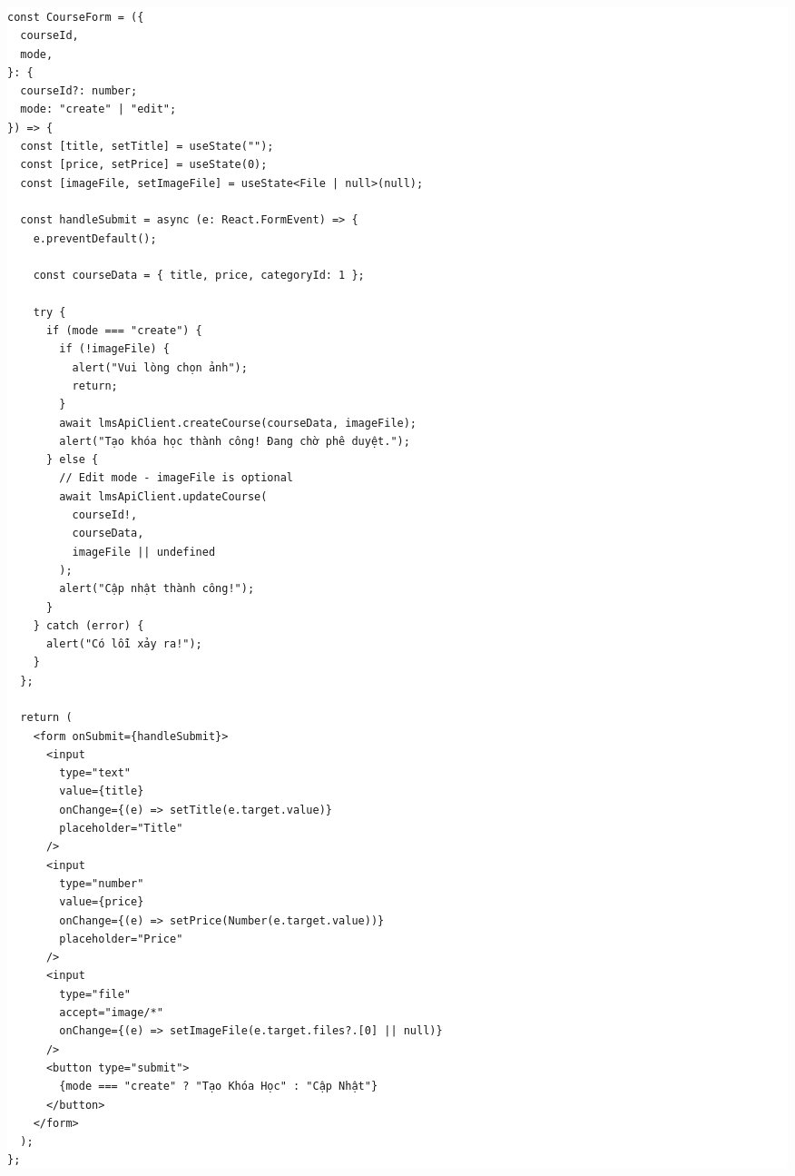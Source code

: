 ```tsx
const CourseForm = ({
  courseId,
  mode,
}: {
  courseId?: number;
  mode: "create" | "edit";
}) => {
  const [title, setTitle] = useState("");
  const [price, setPrice] = useState(0);
  const [imageFile, setImageFile] = useState<File | null>(null);

  const handleSubmit = async (e: React.FormEvent) => {
    e.preventDefault();

    const courseData = { title, price, categoryId: 1 };

    try {
      if (mode === "create") {
        if (!imageFile) {
          alert("Vui lòng chọn ảnh");
          return;
        }
        await lmsApiClient.createCourse(courseData, imageFile);
        alert("Tạo khóa học thành công! Đang chờ phê duyệt.");
      } else {
        // Edit mode - imageFile is optional
        await lmsApiClient.updateCourse(
          courseId!,
          courseData,
          imageFile || undefined
        );
        alert("Cập nhật thành công!");
      }
    } catch (error) {
      alert("Có lỗi xảy ra!");
    }
  };

  return (
    <form onSubmit={handleSubmit}>
      <input
        type="text"
        value={title}
        onChange={(e) => setTitle(e.target.value)}
        placeholder="Title"
      />
      <input
        type="number"
        value={price}
        onChange={(e) => setPrice(Number(e.target.value))}
        placeholder="Price"
      />
      <input
        type="file"
        accept="image/*"
        onChange={(e) => setImageFile(e.target.files?.[0] || null)}
      />
      <button type="submit">
        {mode === "create" ? "Tạo Khóa Học" : "Cập Nhật"}
      </button>
    </form>
  );
};
```